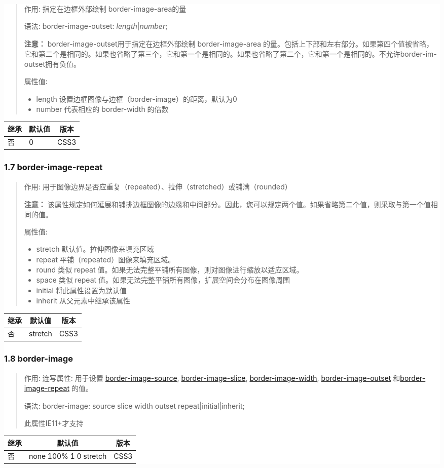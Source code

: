 > 作用: 指定在边框外部绘制 border-image-area的量
>
> 语法: border-image-outset: *length*|*number*;
>
> **注意：** border-image-outset用于指定在边框外部绘制 border-image-area 的量。包括上下部和左右部分。如果第四个值被省略，它和第二个是相同的。如果也省略了第三个，它和第一个是相同的。如果也省略了第二个，它和第一个是相同的。不允许border-im-outset拥有负值。
>
> 属性值: 
>
> * length	 设置边框图像与边框（border-image）的距离，默认为0
> * number	代表相应的 border-width 的倍数

| 继承 | 默认值 | 版本 |
| ---- | ------ | ---- |
| 否   | 0      | CSS3 |

### 1.7 border-image-repeat

> 作用:  用于图像边界是否应重复（repeated）、拉伸（stretched）或铺满（rounded）
>
>  **注意：** 该属性规定如何延展和铺排边框图像的边缘和中间部分。因此，您可以规定两个值。如果省略第二个值，则采取与第一个值相同的值。 
>
> 属性值: 
>
> * stretch	默认值。拉伸图像来填充区域	
> * repeat	平铺（repeated）图像来填充区域。
> * round	类似 repeat 值。如果无法完整平铺所有图像，则对图像进行缩放以适应区域。
> * space	类似 repeat 值。如果无法完整平铺所有图像，扩展空间会分布在图像周围	
> * initial	将此属性设置为默认值
> * inherit	从父元素中继承该属性

| 继承 | 默认值  | 版本 |
| ---- | ------- | ---- |
| 否   | stretch | CSS3 |

### 1.8 border-image

> 作用: 连写属性:  用于设置 [border-image-source](https://www.runoob.com/cssref/css3-pr-border-image-source.html), [border-image-slice](https://www.runoob.com/cssref/css3-pr-border-image-slice.html), [border-image-width](https://www.runoob.com/cssref/css3-pr-border-image-width.html), [border-image-outset](https://www.runoob.com/cssref/css3-pr-border-image-outset.html) 和[border-image-repeat](https://www.runoob.com/cssref/css3-pr-border-image-repeat.html) 的值。 
>
> 语法:
> border-image: source slice width outset repeat|initial|inherit;
>
> 此属性IE11+才支持

| 继承 | 默认值                | 版本 |
| ---- | --------------------- | ---- |
| 否   | none 100% 1 0 stretch | CSS3 |
